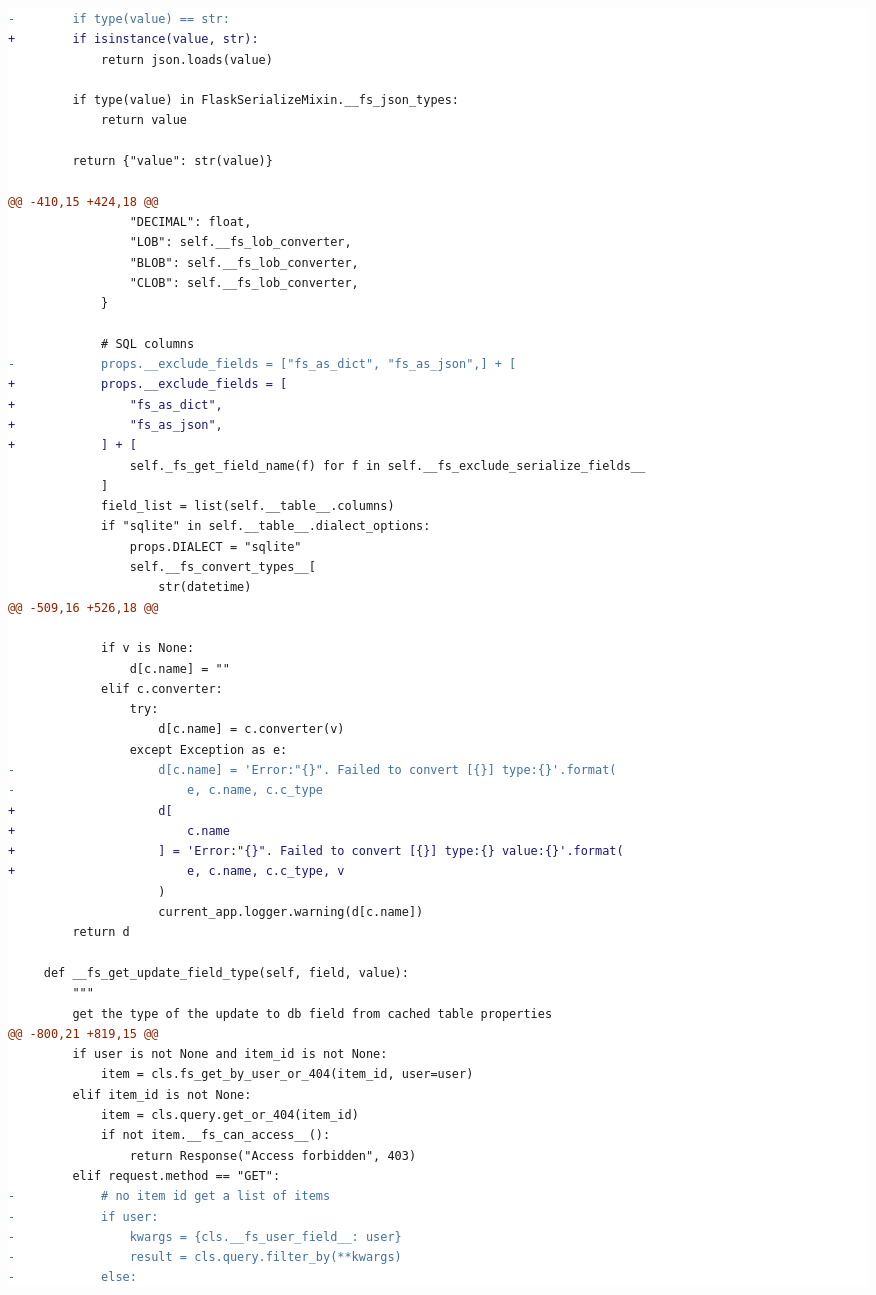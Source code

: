 ```diff
-        if type(value) == str:
+        if isinstance(value, str):
             return json.loads(value)
 
         if type(value) in FlaskSerializeMixin.__fs_json_types:
             return value
 
         return {"value": str(value)}
 
@@ -410,15 +424,18 @@
                 "DECIMAL": float,
                 "LOB": self.__fs_lob_converter,
                 "BLOB": self.__fs_lob_converter,
                 "CLOB": self.__fs_lob_converter,
             }
 
             # SQL columns
-            props.__exclude_fields = ["fs_as_dict", "fs_as_json",] + [
+            props.__exclude_fields = [
+                "fs_as_dict",
+                "fs_as_json",
+            ] + [
                 self._fs_get_field_name(f) for f in self.__fs_exclude_serialize_fields__
             ]
             field_list = list(self.__table__.columns)
             if "sqlite" in self.__table__.dialect_options:
                 props.DIALECT = "sqlite"
                 self.__fs_convert_types__[
                     str(datetime)
@@ -509,16 +526,18 @@
 
             if v is None:
                 d[c.name] = ""
             elif c.converter:
                 try:
                     d[c.name] = c.converter(v)
                 except Exception as e:
-                    d[c.name] = 'Error:"{}". Failed to convert [{}] type:{}'.format(
-                        e, c.name, c.c_type
+                    d[
+                        c.name
+                    ] = 'Error:"{}". Failed to convert [{}] type:{} value:{}'.format(
+                        e, c.name, c.c_type, v
                     )
                     current_app.logger.warning(d[c.name])
         return d
 
     def __fs_get_update_field_type(self, field, value):
         """
         get the type of the update to db field from cached table properties
@@ -800,21 +819,15 @@
         if user is not None and item_id is not None:
             item = cls.fs_get_by_user_or_404(item_id, user=user)
         elif item_id is not None:
             item = cls.query.get_or_404(item_id)
             if not item.__fs_can_access__():
                 return Response("Access forbidden", 403)
         elif request.method == "GET":
-            # no item id get a list of items
-            if user:
-                kwargs = {cls.__fs_user_field__: user}
-                result = cls.query.filter_by(**kwargs)
-            else:
```